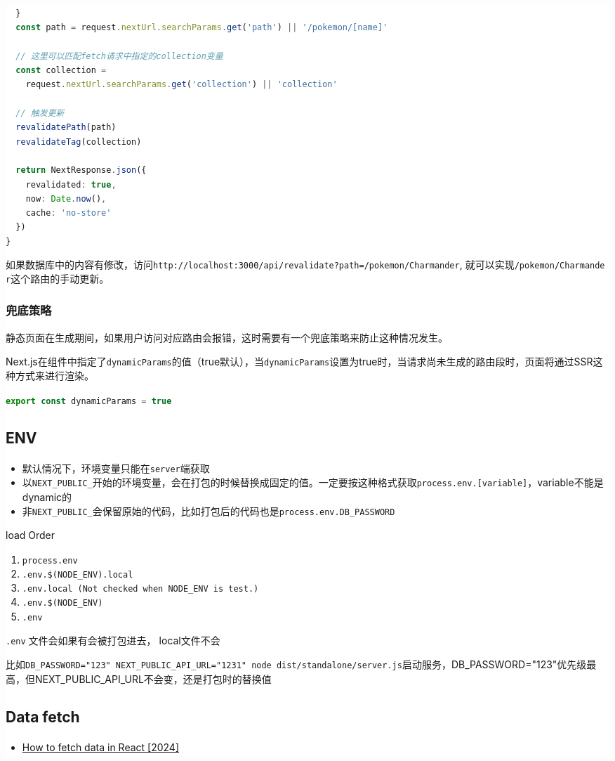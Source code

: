 ```ts
  }
  const path = request.nextUrl.searchParams.get('path') || '/pokemon/[name]'

  // 这里可以匹配fetch请求中指定的collection变量
  const collection =
    request.nextUrl.searchParams.get('collection') || 'collection'

  // 触发更新
  revalidatePath(path)
  revalidateTag(collection)

  return NextResponse.json({
    revalidated: true,
    now: Date.now(),
    cache: 'no-store'
  })
}
```

如果数据库中的内容有修改，访问`http://localhost:3000/api/revalidate?path=/pokemon/Charmander`, 就可以实现`/pokemon/Charmander`这个路由的手动更新。

### 兜底策略

静态页面在生成期间，如果用户访问对应路由会报错，这时需要有一个兜底策略来防止这种情况发生。

Next.js在组件中指定了`dynamicParams`的值（true默认），当`dynamicParams`设置为true时，当请求尚未生成的路由段时，页面将通过SSR这种方式来进行渲染。

```js
export const dynamicParams = true
```

## ENV

- 默认情况下，环境变量只能在`server`端获取
- 以`NEXT_PUBLIC_`开始的环境变量，会在打包的时候替换成固定的值。一定要按这种格式获取`process.env.[variable]`，variable不能是dynamic的
- 非`NEXT_PUBLIC_`会保留原始的代码，比如打包后的代码也是`process.env.DB_PASSWORD`

load Order

1. `process.env`
2. `.env.$(NODE_ENV).local`
3. `.env.local (Not checked when NODE_ENV is test.)`
4. `.env.$(NODE_ENV)`
5. `.env`

`.env` 文件会如果有会被打包进去， local文件不会

比如`DB_PASSWORD="123" NEXT_PUBLIC_API_URL="1231" node dist/standalone/server.js`启动服务，DB_PASSWORD="123"优先级最高，但NEXT_PUBLIC_API_URL不会变，还是打包时的替换值

## Data fetch

- [How to fetch data in React [2024]](https://www.robinwieruch.de/react-fetching-data/)
